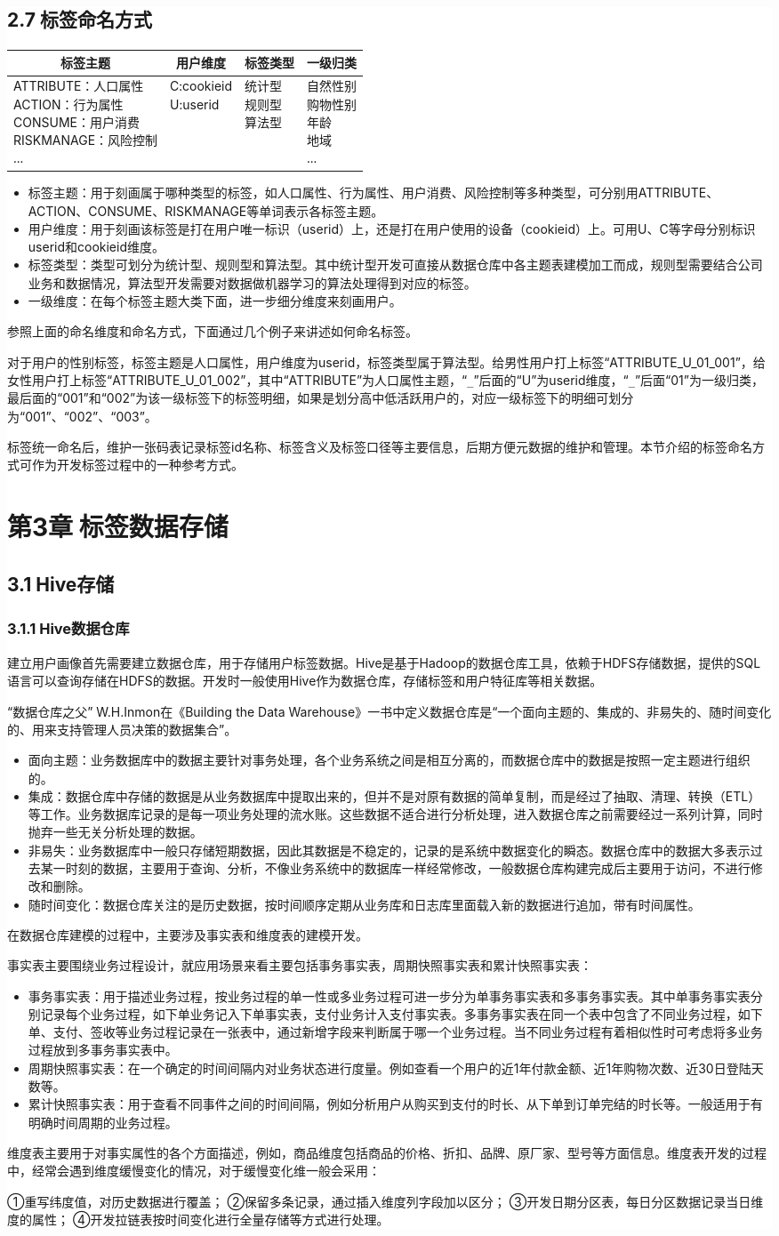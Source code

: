 ## 2.7 标签命名方式

|标签主题|用户维度|标签类型|一级归类|
|-------|------|------|------|
|ATTRIBUTE：人口属性<br/>ACTION：行为属性<br/>CONSUME：用户消费<br/>RISKMANAGE：风险控制<br/>...|C:cookieid<br/>U:userid|统计型<br/>规则型<br/>算法型|自然性别<br/>购物性别<br/>年龄<br/>地域<br/>...|

- 标签主题：用于刻画属于哪种类型的标签，如人口属性、行为属性、用户消费、风险控制等多种类型，可分别用ATTRIBUTE、ACTION、CONSUME、RISKMANAGE等单词表示各标签主题。
- 用户维度：用于刻画该标签是打在用户唯一标识（userid）上，还是打在用户使用的设备（cookieid）上。可用U、C等字母分别标识userid和cookieid维度。
- 标签类型：类型可划分为统计型、规则型和算法型。其中统计型开发可直接从数据仓库中各主题表建模加工而成，规则型需要结合公司业务和数据情况，算法型开发需要对数据做机器学习的算法处理得到对应的标签。
- 一级维度：在每个标签主题大类下面，进一步细分维度来刻画用户。

参照上面的命名维度和命名方式，下面通过几个例子来讲述如何命名标签。

对于用户的性别标签，标签主题是人口属性，用户维度为userid，标签类型属于算法型。给男性用户打上标签“ATTRIBUTE_U_01_001”，给女性用户打上标签“ATTRIBUTE_U_01_002”，其中“ATTRIBUTE”为人口属性主题，“`_`”后面的“U”为userid维度，“`_`”后面“01”为一级归类，最后面的“001”和“002”为该一级标签下的标签明细，如果是划分高中低活跃用户的，对应一级标签下的明细可划分为“001”、“002”、“003”。

标签统一命名后，维护一张码表记录标签id名称、标签含义及标签口径等主要信息，后期方便元数据的维护和管理。本节介绍的标签命名方式可作为开发标签过程中的一种参考方式。

# 第3章 标签数据存储

## 3.1 Hive存储

### 3.1.1 Hive数据仓库

建立用户画像首先需要建立数据仓库，用于存储用户标签数据。Hive是基于Hadoop的数据仓库工具，依赖于HDFS存储数据，提供的SQL语言可以查询存储在HDFS的数据。开发时一般使用Hive作为数据仓库，存储标签和用户特征库等相关数据。

“数据仓库之父” W.H.Inmon在《Building the Data Warehouse》一书中定义数据仓库是“一个面向主题的、集成的、非易失的、随时间变化的、用来支持管理人员决策的数据集合”。

- 面向主题：业务数据库中的数据主要针对事务处理，各个业务系统之间是相互分离的，而数据仓库中的数据是按照一定主题进行组织的。
- 集成：数据仓库中存储的数据是从业务数据库中提取出来的，但并不是对原有数据的简单复制，而是经过了抽取、清理、转换（ETL）等工作。业务数据库记录的是每一项业务处理的流水账。这些数据不适合进行分析处理，进入数据仓库之前需要经过一系列计算，同时抛弃一些无关分析处理的数据。
- 非易失：业务数据库中一般只存储短期数据，因此其数据是不稳定的，记录的是系统中数据变化的瞬态。数据仓库中的数据大多表示过去某一时刻的数据，主要用于查询、分析，不像业务系统中的数据库一样经常修改，一般数据仓库构建完成后主要用于访问，不进行修改和删除。
- 随时间变化：数据仓库关注的是历史数据，按时间顺序定期从业务库和日志库里面载入新的数据进行追加，带有时间属性。

在数据仓库建模的过程中，主要涉及事实表和维度表的建模开发。

事实表主要围绕业务过程设计，就应用场景来看主要包括事务事实表，周期快照事实表和累计快照事实表：

- 事务事实表：用于描述业务过程，按业务过程的单一性或多业务过程可进一步分为单事务事实表和多事务事实表。其中单事务事实表分别记录每个业务过程，如下单业务记入下单事实表，支付业务计入支付事实表。多事务事实表在同一个表中包含了不同业务过程，如下单、支付、签收等业务过程记录在一张表中，通过新增字段来判断属于哪一个业务过程。当不同业务过程有着相似性时可考虑将多业务过程放到多事务事实表中。
- 周期快照事实表：在一个确定的时间间隔内对业务状态进行度量。例如查看一个用户的近1年付款金额、近1年购物次数、近30日登陆天数等。
- 累计快照事实表：用于查看不同事件之间的时间间隔，例如分析用户从购买到支付的时长、从下单到订单完结的时长等。一般适用于有明确时间周期的业务过程。

维度表主要用于对事实属性的各个方面描述，例如，商品维度包括商品的价格、折扣、品牌、原厂家、型号等方面信息。维度表开发的过程中，经常会遇到维度缓慢变化的情况，对于缓慢变化维一般会采用：

①重写纬度值，对历史数据进行覆盖；
②保留多条记录，通过插入维度列字段加以区分；
③开发日期分区表，每日分区数据记录当日维度的属性；
④开发拉链表按时间变化进行全量存储等方式进行处理。
